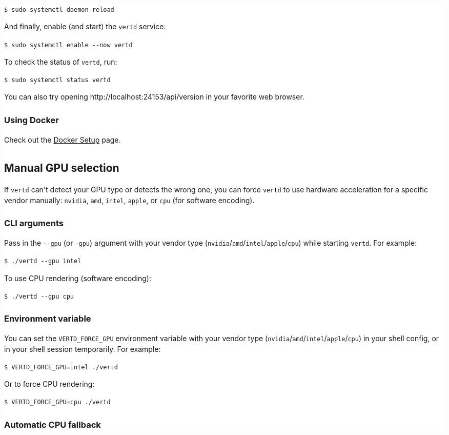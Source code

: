 ```shell
$ sudo systemctl daemon-reload
```

And finally, enable (and start) the `vertd` service:

```shell
$ sudo systemctl enable --now vertd
```

To check the status of `vertd`, run:

```shell
$ sudo systemctl status vertd
```

You can also try opening http://localhost:24153/api/version in your favorite web browser.

### Using Docker

Check out the [Docker Setup](./DOCKER_SETUP.md) page.

## Manual GPU selection

If `vertd` can't detect your GPU type or detects the wrong one, you can force `vertd` to use hardware acceleration for a specific vendor manually: `nvidia`, `amd`, `intel`, `apple`, or `cpu` (for software encoding).

### CLI arguments

Pass in the `--gpu` (or `-gpu`) argument with your vendor type (`nvidia`/`amd`/`intel`/`apple`/`cpu`) while starting `vertd`. For example:

```shell
$ ./vertd --gpu intel
```

To use CPU rendering (software encoding):

```shell
$ ./vertd --gpu cpu
```

### Environment variable

You can set the `VERTD_FORCE_GPU` environment variable with your vendor type (`nvidia`/`amd`/`intel`/`apple`/`cpu`) in your shell config, or in your shell session temporarily. For example:

```shell
$ VERTD_FORCE_GPU=intel ./vertd
```

Or to force CPU rendering:

```shell
$ VERTD_FORCE_GPU=cpu ./vertd
```

### Automatic CPU fallback
